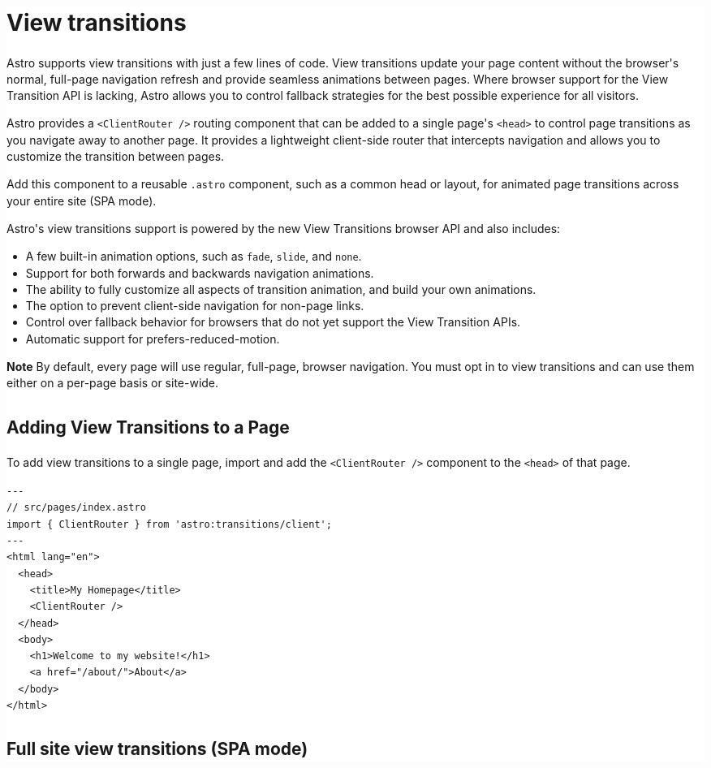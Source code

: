 # View transitions

Astro supports view transitions with just a few lines of code. View transitions update your page content without the browser's normal, full-page navigation refresh and provide seamless animations between pages. Where browser support for the View Transition API is lacking, Astro allows you to control fallback strategies for the best possible experience for all visitors.

Astro provides a `<ClientRouter />` routing component that can be added to a single page's `<head>` to control page transitions as you navigate away to another page. It provides a lightweight client-side router that intercepts navigation and allows you to customize the transition between pages.

Add this component to a reusable `.astro` component, such as a common head or layout, for animated page transitions across your entire site (SPA mode).

Astro's view transitions support is powered by the new View Transitions browser API and also includes:

- A few built-in animation options, such as `fade`, `slide`, and `none`.
- Support for both forwards and backwards navigation animations.
- The ability to fully customize all aspects of transition animation, and build your own animations.
- The option to prevent client-side navigation for non-page links.
- Control over fallback behavior for browsers that do not yet support the View Transition APIs.
- Automatic support for prefers-reduced-motion.

**Note**
By default, every page will use regular, full-page, browser navigation. You must opt in to view transitions and can use them either on a per-page basis or site-wide.

## Adding View Transitions to a Page

To add view transitions to a single page, import and add the `<ClientRouter />` component to the `<head>` of that page.

```astro
---
// src/pages/index.astro
import { ClientRouter } from 'astro:transitions/client';
---
<html lang="en">
  <head>
    <title>My Homepage</title>
    <ClientRouter />
  </head>
  <body>
    <h1>Welcome to my website!</h1>
    <a href="/about/">About</a>
  </body>
</html>
```

## Full site view transitions (SPA mode)
